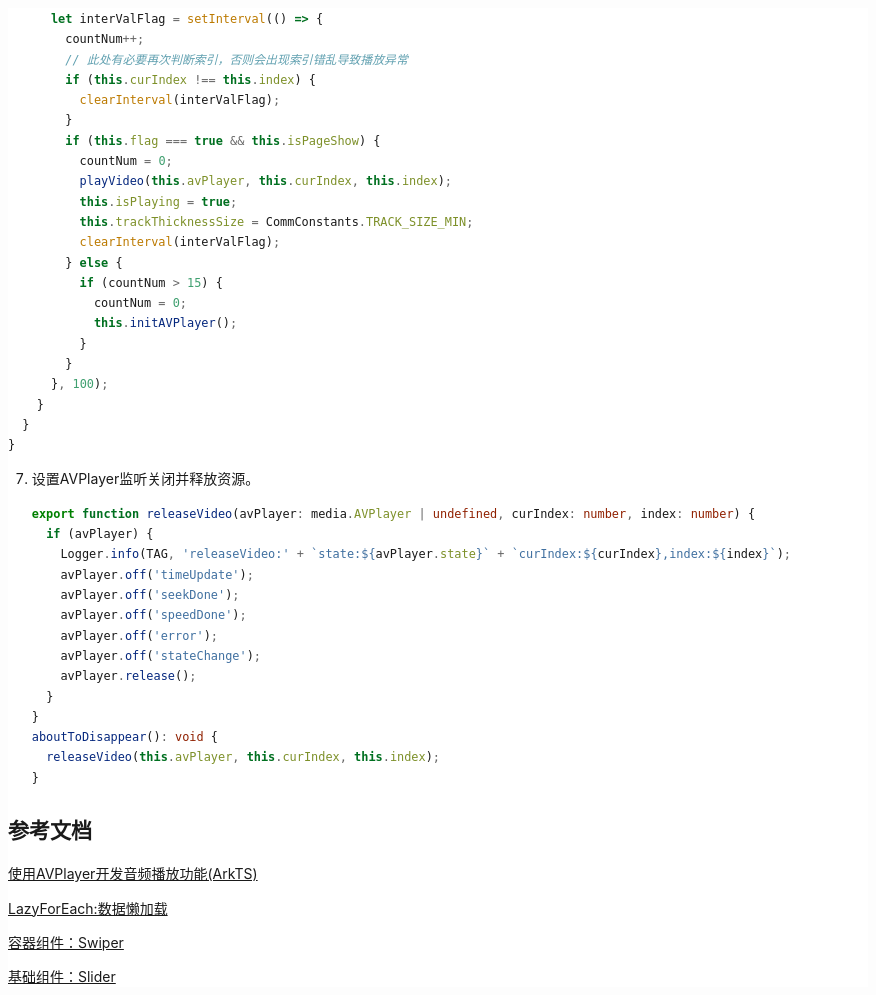    ```typescript
         let interValFlag = setInterval(() => {
           countNum++;
           // 此处有必要再次判断索引，否则会出现索引错乱导致播放异常
           if (this.curIndex !== this.index) {
             clearInterval(interValFlag);
           }
           if (this.flag === true && this.isPageShow) {
             countNum = 0;
             playVideo(this.avPlayer, this.curIndex, this.index);
             this.isPlaying = true;
             this.trackThicknessSize = CommConstants.TRACK_SIZE_MIN;
             clearInterval(interValFlag);
           } else {
             if (countNum > 15) {
               countNum = 0;
               this.initAVPlayer();
             }
           }
         }, 100);
       }
     }
   }
   ```

7. 设置AVPlayer监听关闭并释放资源。

   ```typescript
   export function releaseVideo(avPlayer: media.AVPlayer | undefined, curIndex: number, index: number) {
     if (avPlayer) {
       Logger.info(TAG, 'releaseVideo:' + `state:${avPlayer.state}` + `curIndex:${curIndex},index:${index}`);
       avPlayer.off('timeUpdate');
       avPlayer.off('seekDone');
       avPlayer.off('speedDone');
       avPlayer.off('error');
       avPlayer.off('stateChange');
       avPlayer.release();
     }
   }
   aboutToDisappear(): void {
     releaseVideo(this.avPlayer, this.curIndex, this.index);
   }
   ```

## 参考文档

[使用AVPlayer开发音频播放功能(ArkTS)](../media/media/using-avplayer-for-playback.md)

[LazyForEach:数据懒加载](../quick-start/arkts-rendering-control-lazyforeach.md)

[容器组件：Swiper](../reference/apis-arkui/arkui-ts/ts-container-swiper.md)

[基础组件：Slider](../reference/apis-arkui/arkui-ts/ts-basic-components-slider.md)